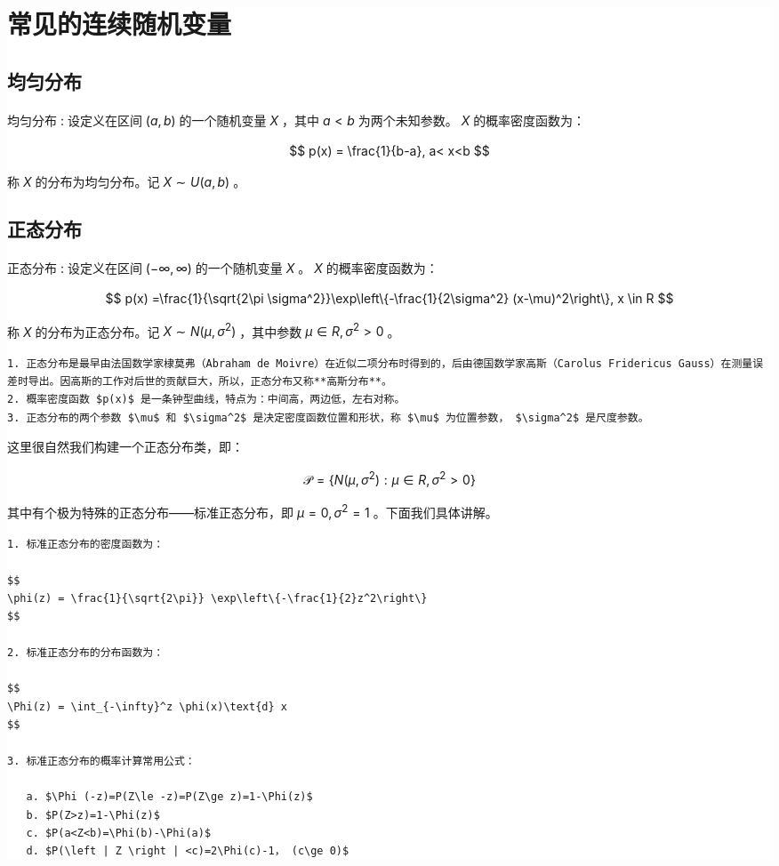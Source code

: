 # 常见的连续随机变量

## 均匀分布

均匀分布
: 设定义在区间 $(a,b)$ 的一个随机变量 $X$ ，其中 $a<b$ 为两个未知参数。 $X$ 的概率密度函数为：

$$
p(x) = \frac{1}{b-a}, a< x<b
$$

称 $X$ 的分布为均匀分布。记 $X\sim U(a,b)$ 。

## 正态分布

正态分布
: 设定义在区间 $(-\infty,\infty)$ 的一个随机变量 $X$ 。 $X$ 的概率密度函数为：

$$
p(x) =\frac{1}{\sqrt{2\pi \sigma^2}}\exp\left\{-\frac{1}{2\sigma^2} (x-\mu)^2\right\}, x \in R
$$

称 $X$ 的分布为正态分布。记 $X\sim N(\mu,\sigma^2)$ ，其中参数 $\mu \in R, \sigma^2 >0$ 。

```{prf:remark}
1. 正态分布是最早由法国数学家棣莫弗（Abraham de Moivre）在近似二项分布时得到的，后由德国数学家高斯（Carolus Fridericus Gauss）在测量误差时导出。因高斯的工作对后世的贡献巨大，所以，正态分布又称**高斯分布**。
2. 概率密度函数 $p(x)$ 是一条钟型曲线，特点为：中间高，两边低，左右对称。
3. 正态分布的两个参数 $\mu$ 和 $\sigma^2$ 是决定密度函数位置和形状，称 $\mu$ 为位置参数， $\sigma^2$ 是尺度参数。
```

这里很自然我们构建一个正态分布类，即：

$$
\mathcal{P} = \{N(\mu,\sigma^2):\mu \in R, \sigma^2 >0\}
$$

其中有个极为特殊的正态分布——标准正态分布，即 $\mu = 0,\sigma^2 = 1$ 。下面我们具体讲解。

```{prf:remark}
1. 标准正态分布的密度函数为：

$$
\phi(z) = \frac{1}{\sqrt{2\pi}} \exp\left\{-\frac{1}{2}z^2\right\}
$$

2. 标准正态分布的分布函数为：

$$
\Phi(z) = \int_{-\infty}^z \phi(x)\text{d} x
$$

3. 标准正态分布的概率计算常用公式：

   a. $\Phi (-z)=P(Z\le -z)=P(Z\ge z)=1-\Phi(z)$   
   b. $P(Z>z)=1-\Phi(z)$   
   c. $P(a<Z<b)=\Phi(b)-\Phi(a)$   
   d. $P(\left | Z \right | <c)=2\Phi(c)-1， (c\ge 0)$ 
```
